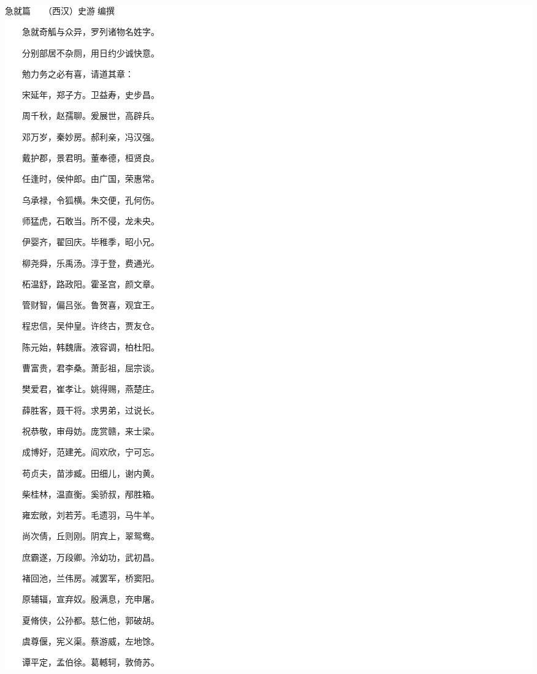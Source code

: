 急就篇　　（西汉）史游 编撰 



　　急就奇觚与众异，罗列诸物名姓字。 

　　分别部居不杂厕，用日约少诚快意。 

　　勉力务之必有喜，请道其章： 

　　宋延年，郑子方。卫益寿，史步昌。 

　　周千秋，赵孺聊。爰展世，高辟兵。 

　　邓万岁，秦妙房。郝利亲，冯汉强。 

　　戴护郡，景君明。董奉德，桓贤良。 

　　任逢时，侯仲郎。由广国，荣惠常。 

　　乌承禄，令狐横。朱交便，孔何伤。 

　　师猛虎，石敢当。所不侵，龙未央。 

　　伊婴齐，翟回庆。毕稚季，昭小兄。 

　　柳尧舜，乐禹汤。淳于登，费通光。 

　　柘温舒，路政阳。霍圣宫，颜文章。 

　　管财智，偏吕张。鲁贺喜，观宜王。 

　　程忠信，吴仲皇。许终古，贾友仓。 

　　陈元始，韩魏唐。液容调，柏杜阳。 

　　曹富贵，君李桑。萧彭祖，屈宗谈。 

　　樊爱君，崔孝让。姚得赐，燕楚庄。 

　　薛胜客，聂干将。求男弟，过说长。 

　　祝恭敬，审母妨。庞赏赣，来士梁。 

　　成博好，范建羌。阎欢欣，宁可忘。 

　　苟贞夫，苗涉臧。田细儿，谢内黄。 

　　柴桂林，温直衡。奚骄叔，邴胜箱。 

　　雍宏敞，刘若芳。毛遗羽，马牛羊。 

　　尚次倩，丘则刚。阴宾上，翠鸳鸯。 

　　庶霸遂，万段卿。泠幼功，武初昌。 

　　褚回池，兰伟房。减罢军，桥窦阳。 

　　原辅辐，宣弃奴。殷满息，充申屠。 

　　夏脩侠，公孙都。慈仁他，郭破胡。 

　　虞尊偃，宪义渠。蔡游威，左地馀。 

　　谭平定，孟伯徐。葛轗轲，敦倚苏。 
